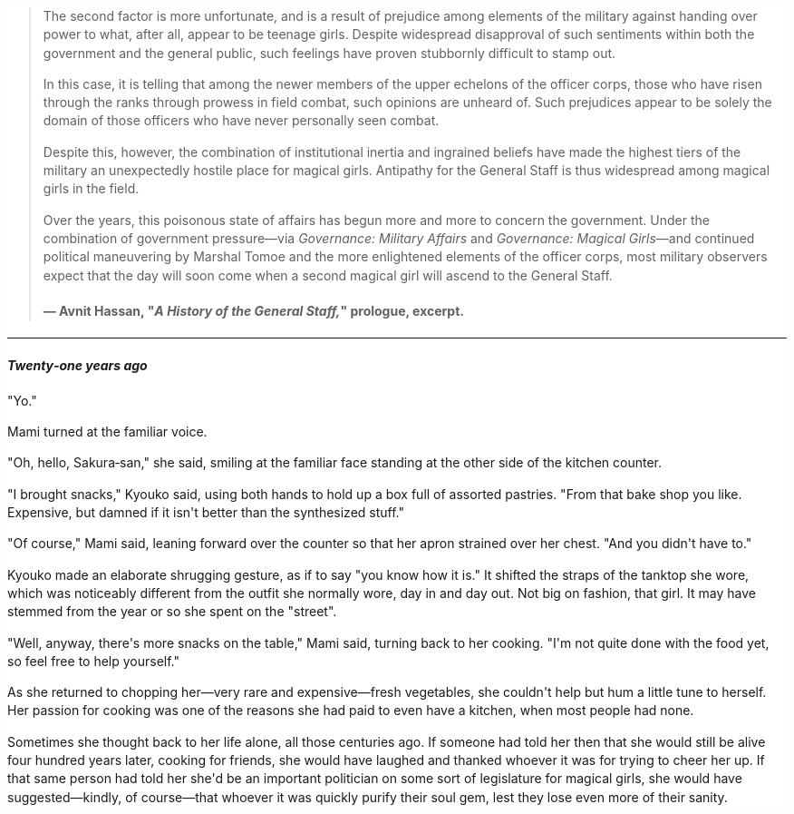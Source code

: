 > The second factor is more unfortunate, and is a result of prejudice among elements of the military against handing over power to what, after all, appear to be teenage girls. Despite widespread disapproval of such sentiments within both the government and the general public, such feelings have proven stubbornly difficult to stamp out.
>
> In this case, it is telling that among the newer members of the upper echelons of the officer corps, those who have risen through the ranks through prowess in field combat, such opinions are unheard of. Such prejudices appear to be solely the domain of those officers who have never personally seen combat.
>
> Despite this, however, the combination of institutional inertia and ingrained beliefs have made the highest tiers of the military an unexpectedly hostile place for magical girls. Antipathy for the General Staff is thus widespread among magical girls in the field.
>
> Over the years, this poisonous state of affairs has begun more and more to concern the government. Under the combination of government pressure—via *Governance: Military Affairs* and *Governance: Magical Girls*—and continued political maneuvering by Marshal Tomoe and the more enlightened elements of the officer corps, most military observers expect that the day will soon come when a second magical girl will ascend to the General Staff.
>
> #### — Avnit Hassan, "*A History of the General Staff,*" prologue, excerpt.

***

#### *Twenty‐one years ago*

"Yo."

Mami turned at the familiar voice.

"Oh, hello, Sakura‐san," she said, smiling at the familiar face standing at the other side of the kitchen counter.

"I brought snacks," Kyouko said, using both hands to hold up a box full of assorted pastries. "From that bake shop you like. Expensive, but damned if it isn't better than the synthesized stuff."

"Of course," Mami said, leaning forward over the counter so that her apron strained over her chest. "And you didn't have to."

Kyouko made an elaborate shrugging gesture, as if to say "you know how it is." It shifted the straps of the tanktop she wore, which was noticeably different from the outfit she normally wore, day in and day out. Not big on fashion, that girl. It may have stemmed from the year or so she spent on the "street".

"Well, anyway, there's more snacks on the table," Mami said, turning back to her cooking. "I'm not quite done with the food yet, so feel free to help yourself."

As she returned to chopping her—very rare and expensive—fresh vegetables, she couldn't help but hum a little tune to herself. Her passion for cooking was one of the reasons she had paid to even have a kitchen, when most people had none.

Sometimes she thought back to her life alone, all those centuries ago. If someone had told her then that she would still be alive four hundred years later, cooking for friends, she would have laughed and thanked whoever it was for trying to cheer her up. If that same person had told her she'd be an important politician on some sort of legislature for magical girls, she would have suggested—kindly, of course—that whoever it was quickly purify their soul gem, lest they lose even more of their sanity.
